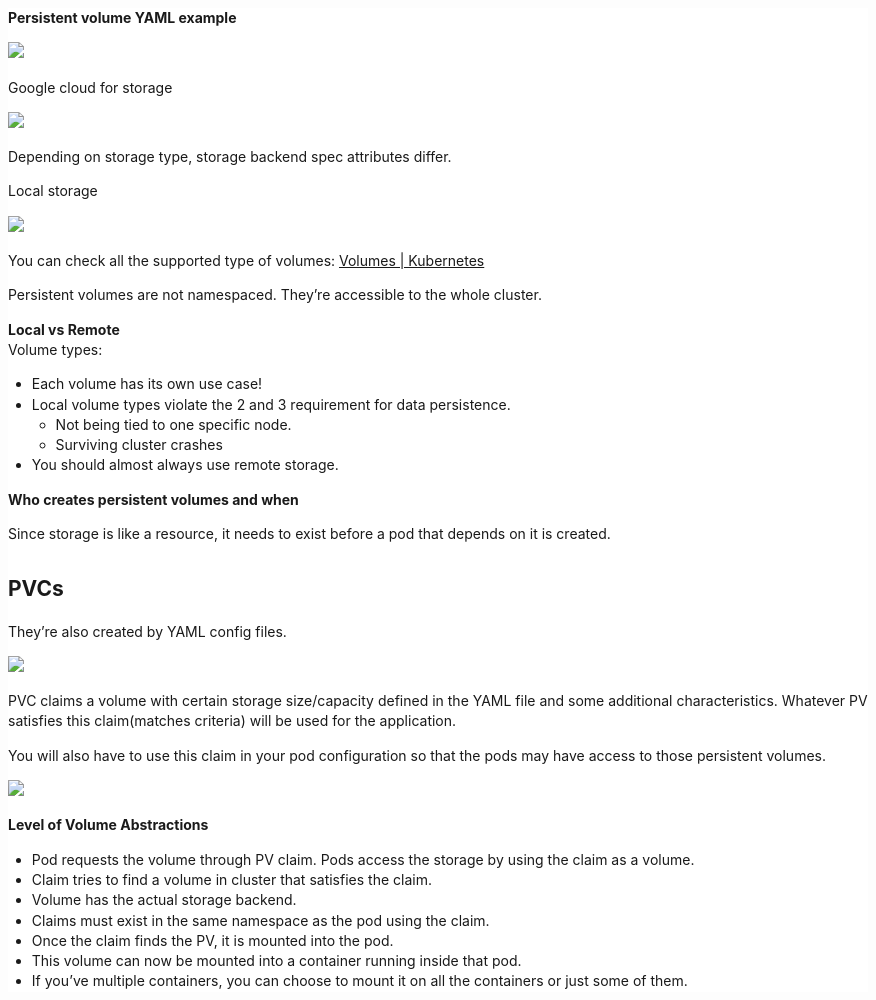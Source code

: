 **Persistent volume YAML example**   
   
![](https://res.cloudinary.com/zubayr/image/upload/v1662040183/wiki/ucahcrgsnazvrtoaow3d.png)   
   
Google cloud for storage   
   
![](https://res.cloudinary.com/zubayr/image/upload/v1662040296/wiki/mywanihnedt5vgw7gvj1.png)   
   
Depending on storage type, storage backend spec attributes differ.   
   
Local storage   
   
![](https://res.cloudinary.com/zubayr/image/upload/v1662040343/wiki/lsmfhwg8xfzpngoy2t17.png)   
   
You can check all the supported type of volumes: [Volumes | Kubernetes](https://kubernetes.io/docs/concepts/storage/volumes/#volume-types)   
   
Persistent volumes are not namespaced. They’re accessible to the whole cluster.   
   
**Local vs Remote**   
Volume types:   
   
   
- Each volume has its own use case!   
- Local volume types violate the 2 and 3 requirement for data persistence.   
  - Not being tied to one specific node.   
  - Surviving cluster crashes   
- You should almost always use remote storage.   
   
**Who creates persistent volumes and when**   
   
Since storage is like a resource, it needs to exist before a pod that depends on it is created.   
   
## PVCs   
   
They’re also created by YAML config files.   
   
![](https://res.cloudinary.com/zubayr/image/upload/v1662041023/wiki/kykg18f29jfwhrmvod6l.png)   
   
PVC claims a volume with certain storage size/capacity defined in the YAML file and some additional characteristics. Whatever PV satisfies this claim(matches criteria) will be used for the application.   
   
You will also have to use this claim in your pod configuration so that the pods may have access to those persistent volumes.   
   
![](https://res.cloudinary.com/zubayr/image/upload/v1662041114/wiki/vien9vzeeddium1qchxx.png)   
   
**Level of Volume Abstractions**   
   
   
- Pod requests the volume through PV claim. Pods access the storage by using the claim as a volume.   
- Claim tries to find a volume in cluster that satisfies the claim.   
- Volume has the actual storage backend.   
- Claims must exist in the same namespace as the pod using the claim.   
- Once the claim finds the PV, it is mounted into the pod.   
- This volume can now be mounted into a container running inside that pod.   
- If you’ve multiple containers, you can choose to mount it on all the containers or just some of them.   
   